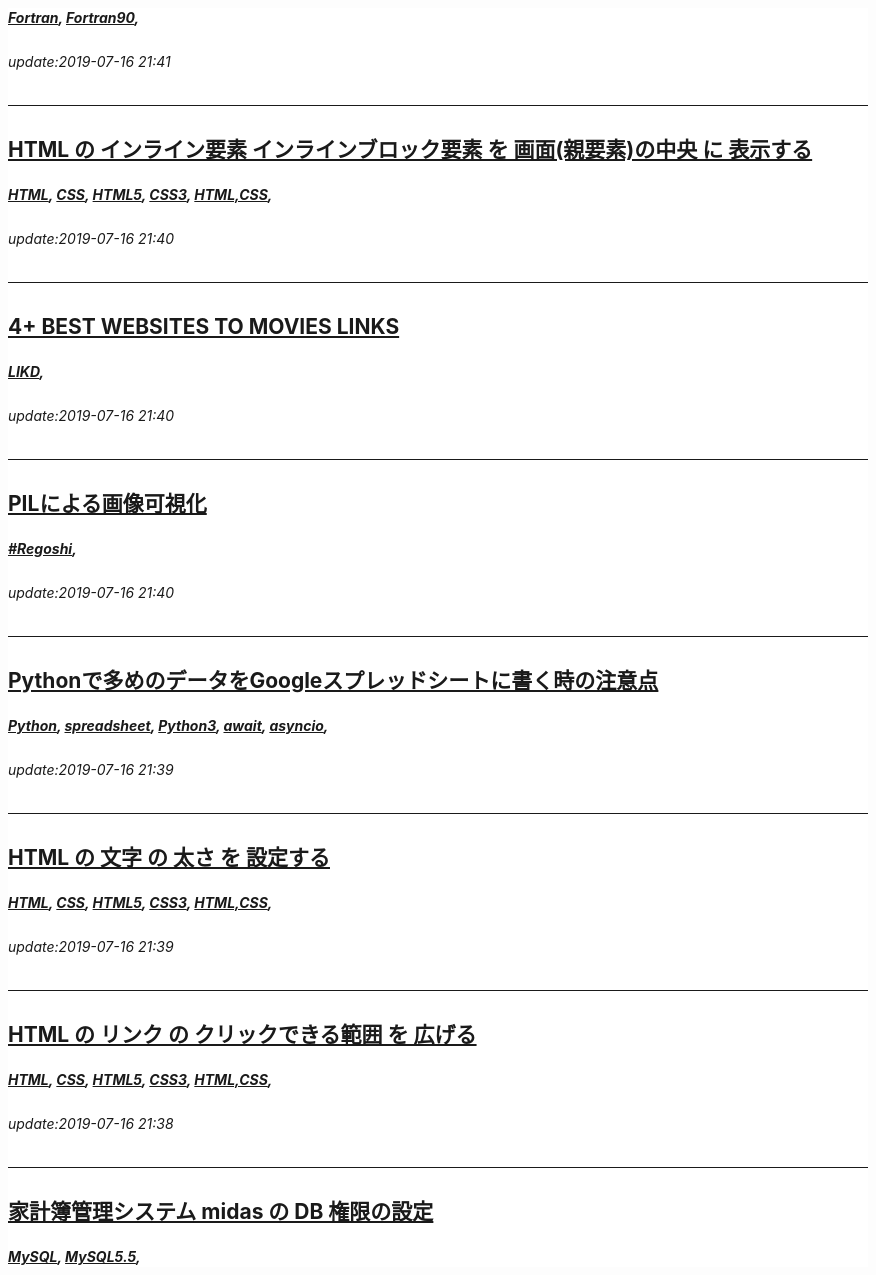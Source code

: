##### [Fortran](https://qiita.com/tags/Fortran), [Fortran90](https://qiita.com/tags/Fortran90), 
###### update:2019-07-16 21:41
---
## [HTML の インライン要素 インラインブロック要素 を 画面(親要素)の中央 に 表示する](https://qiita.com/miriwo/items/75e913cee3b03926f7a0)
##### [HTML](https://qiita.com/tags/HTML), [CSS](https://qiita.com/tags/CSS), [HTML5](https://qiita.com/tags/HTML5), [CSS3](https://qiita.com/tags/CSS3), [HTML,CSS](https://qiita.com/tags/HTML,CSS), 
###### update:2019-07-16 21:40
---
## [4+ BEST WEBSITES TO MOVIES LINKS](https://qiita.com/firim/items/c06cfd47ba60843b8be5)
##### [LIKD](https://qiita.com/tags/LIKD), 
###### update:2019-07-16 21:40
---
## [PILによる画像可視化](https://qiita.com/vaccas0880/items/d8d7d4dbac59d347100a)
##### [#Regoshi](https://qiita.com/tags/#Regoshi), 
###### update:2019-07-16 21:40
---
## [Pythonで多めのデータをGoogleスプレッドシートに書く時の注意点](https://qiita.com/satsukiya/items/9495fd7e9549197bd327)
##### [Python](https://qiita.com/tags/Python), [spreadsheet](https://qiita.com/tags/spreadsheet), [Python3](https://qiita.com/tags/Python3), [await](https://qiita.com/tags/await), [asyncio](https://qiita.com/tags/asyncio), 
###### update:2019-07-16 21:39
---
## [HTML の 文字 の 太さ を 設定する](https://qiita.com/miriwo/items/8d9e4daa175e0eaf9db1)
##### [HTML](https://qiita.com/tags/HTML), [CSS](https://qiita.com/tags/CSS), [HTML5](https://qiita.com/tags/HTML5), [CSS3](https://qiita.com/tags/CSS3), [HTML,CSS](https://qiita.com/tags/HTML,CSS), 
###### update:2019-07-16 21:39
---
## [ HTML の リンク の クリックできる範囲 を 広げる](https://qiita.com/miriwo/items/aee0f8bdb67dc6ccb919)
##### [HTML](https://qiita.com/tags/HTML), [CSS](https://qiita.com/tags/CSS), [HTML5](https://qiita.com/tags/HTML5), [CSS3](https://qiita.com/tags/CSS3), [HTML,CSS](https://qiita.com/tags/HTML,CSS), 
###### update:2019-07-16 21:38
---
## [家計簿管理システム midas の DB 権限の設定](https://qiita.com/firedial/items/63c4725d91d63eae5840)
##### [MySQL](https://qiita.com/tags/MySQL), [MySQL5.5](https://qiita.com/tags/MySQL5.5), 